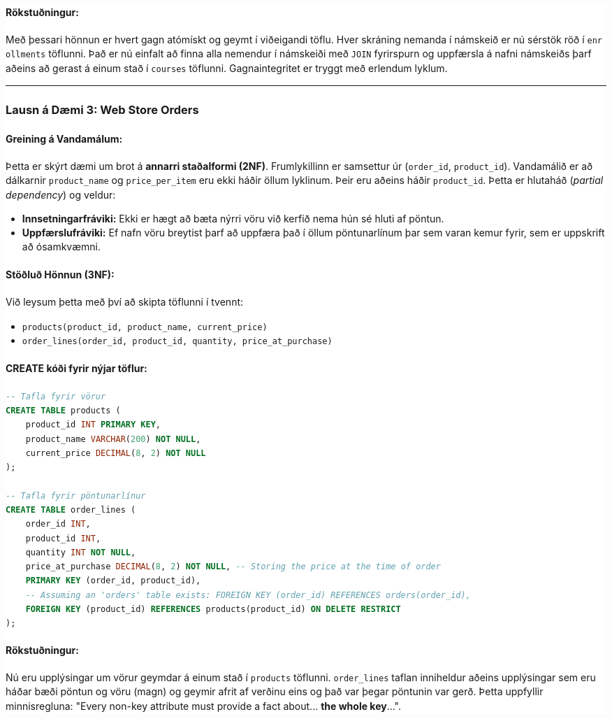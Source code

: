 #### Rökstuðningur:

Með þessari hönnun er hvert gagn atómískt og geymt í viðeigandi töflu. Hver skráning nemanda í námskeið er nú sérstök röð í `enrollments` töflunni. Það er nú einfalt að finna alla nemendur í námskeiði með `JOIN` fyrirspurn og uppfærsla á nafni námskeiðs þarf aðeins að gerast á einum stað í `courses` töflunni. Gagnaintegritet er tryggt með erlendum lyklum.

-----

### Lausn á Dæmi 3: Web Store Orders

#### Greining á Vandamálum:

Þetta er skýrt dæmi um brot á **annarri staðalformi (2NF)**. Frumlykillinn er samsettur úr (`order_id`, `product_id`). Vandamálið er að dálkarnir `product_name` og `price_per_item` eru ekki háðir öllum lyklinum. Þeir eru aðeins háðir `product_id`. Þetta er hlutaháð (*partial dependency*) og veldur:

  - **Innsetningarfráviki:** Ekki er hægt að bæta nýrri vöru við kerfið nema hún sé hluti af pöntun.
  - **Uppfærslufráviki:** Ef nafn vöru breytist þarf að uppfæra það í öllum pöntunarlínum þar sem varan kemur fyrir, sem er uppskrift að ósamkvæmni.

#### Stöðluð Hönnun (3NF):

Við leysum þetta með því að skipta töflunni í tvennt:

  - `products(product_id, product_name, current_price)`
  - `order_lines(order_id, product_id, quantity, price_at_purchase)`

#### CREATE kóði fyrir nýjar töflur:

```sql
-- Tafla fyrir vörur
CREATE TABLE products (
    product_id INT PRIMARY KEY,
    product_name VARCHAR(200) NOT NULL,
    current_price DECIMAL(8, 2) NOT NULL
);

-- Tafla fyrir pöntunarlínur
CREATE TABLE order_lines (
    order_id INT,
    product_id INT,
    quantity INT NOT NULL,
    price_at_purchase DECIMAL(8, 2) NOT NULL, -- Storing the price at the time of order
    PRIMARY KEY (order_id, product_id),
    -- Assuming an 'orders' table exists: FOREIGN KEY (order_id) REFERENCES orders(order_id),
    FOREIGN KEY (product_id) REFERENCES products(product_id) ON DELETE RESTRICT
);
```

#### Rökstuðningur:

Nú eru upplýsingar um vörur geymdar á einum stað í `products` töflunni. `order_lines` taflan inniheldur aðeins upplýsingar sem eru háðar bæði pöntun og vöru (magn) og geymir afrit af verðinu eins og það var þegar pöntunin var gerð. Þetta uppfyllir minnisregluna: "Every non-key attribute must provide a fact about... **the whole key**...".

